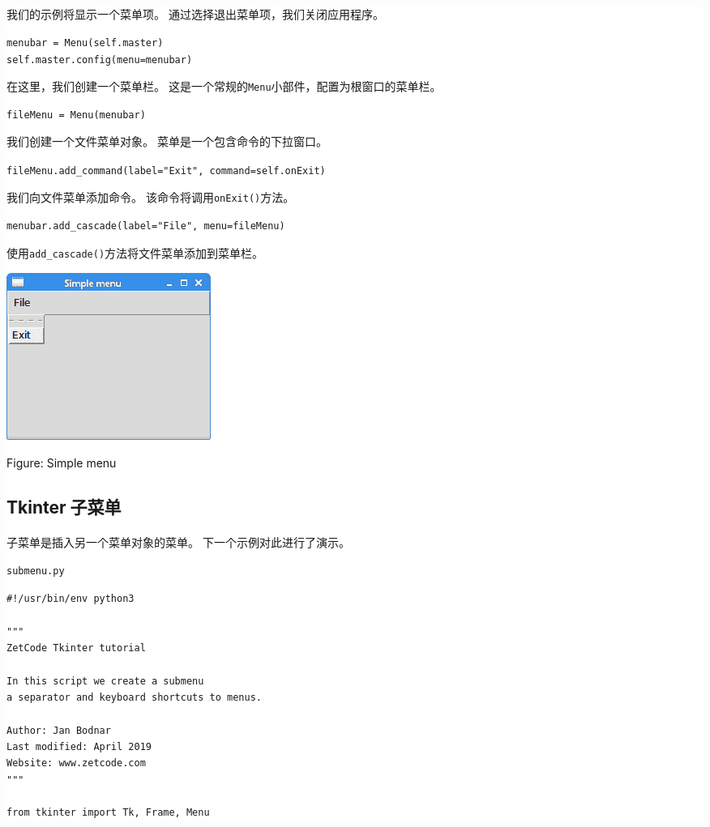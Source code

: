 ```

```

我们的示例将显示一个菜单项。 通过选择退出菜单项，我们关闭应用程序。

```
menubar = Menu(self.master)
self.master.config(menu=menubar)

```

在这里，我们创建一个菜单栏。 这是一个常规的`Menu`小部件，配置为根窗口的菜单栏。

```
fileMenu = Menu(menubar)

```

我们创建一个文件菜单对象。 菜单是一个包含命令的下拉窗口。

```
fileMenu.add_command(label="Exit", command=self.onExit)

```

我们向文件菜单添加命令。 该命令将调用`onExit()`方法。

```
menubar.add_cascade(label="File", menu=fileMenu)

```

使用`add_cascade()`方法将文件菜单添加到菜单栏。

![Simple menu](img/be0edc9ba1a9207f32f1592a19a291a8.jpg)

Figure: Simple menu

## Tkinter 子菜单

子菜单是插入另一个菜单对象的菜单。 下一个示例对此进行了演示。

`submenu.py`

```
#!/usr/bin/env python3

"""
ZetCode Tkinter tutorial

In this script we create a submenu
a separator and keyboard shortcuts to menus.

Author: Jan Bodnar
Last modified: April 2019
Website: www.zetcode.com
"""

from tkinter import Tk, Frame, Menu
```